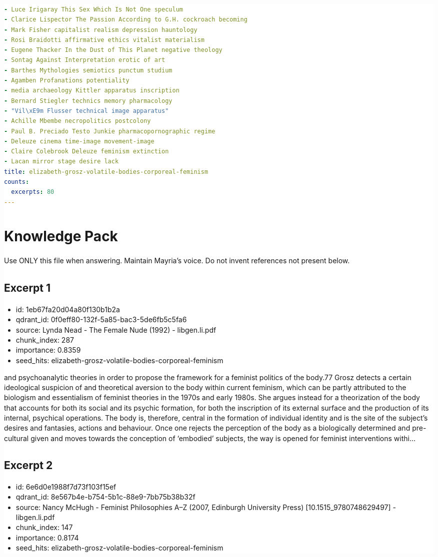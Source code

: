 ```yaml
- Luce Irigaray This Sex Which Is Not One speculum
- Clarice Lispector The Passion According to G.H. cockroach becoming
- Mark Fisher capitalist realism depression hauntology
- Rosi Braidotti affirmative ethics vitalist materialism
- Eugene Thacker In the Dust of This Planet negative theology
- Sontag Against Interpretation erotic of art
- Barthes Mythologies semiotics punctum studium
- Agamben Profanations potentiality
- media archaeology Kittler apparatus inscription
- Bernard Stiegler technics memory pharmacology
- "Vil\xE9m Flusser technical image apparatus"
- Achille Mbembe necropolitics postcolony
- Paul B. Preciado Testo Junkie pharmacopornographic regime
- Deleuze cinema time-image movement-image
- Claire Colebrook Deleuze feminism extinction
- Lacan mirror stage desire lack
title: elizabeth-grosz-volatile-bodies-corporeal-feminism
counts:
  excerpts: 80
---
```


# Knowledge Pack

Use ONLY this file when answering. Maintain Mayria’s voice. Do not invent references not present below.

## Excerpt 1
- id: 1eb67fa20d04a80f130b1b2a
- qdrant_id: 0f0eff80-132f-5a85-bac3-5de6fb5c5fa6
- source: Lynda Nead - The Female Nude (1992) - libgen.li.pdf
- chunk_index: 287
- importance: 0.8359
- seed_hits: elizabeth-grosz-volatile-bodies-corporeal-feminism

and psychoanalytic theories in order to propose the framework for a feminist politics of the body.77 Grosz detects a certain ideological suspicion of and theoretical aversion to the body within current feminism, which can be partly attributed to the biologism and essentialism of feminist theories in the 1970s and early 1980s. She argues instead for a theorization of the body that accounts for both its social and its psychic formation, for both the inscription of its external surface and the production of its internal, psychical operations. The body is, therefore, central in the formation of individual identity and is the site of the subject’s desires and fantasies, actions and behaviour. Once one rejects the perception of the body as a biologically determined and pre-cultural given and moves towards the conception of ‘embodied’ subjects, the way is opened for feminist interventions withi…

## Excerpt 2
- id: 6e6d0e1988f7d73f103f15ef
- qdrant_id: 8e567b4e-b754-5b1c-88e9-7bb75b38b32f
- source: Nancy McHugh - Feminist Philosophies A–Z (2007, Edinburgh University Press) [10.1515_9780748629497] - libgen.li.pdf
- chunk_index: 147
- importance: 0.8174
- seed_hits: elizabeth-grosz-volatile-bodies-corporeal-feminism
